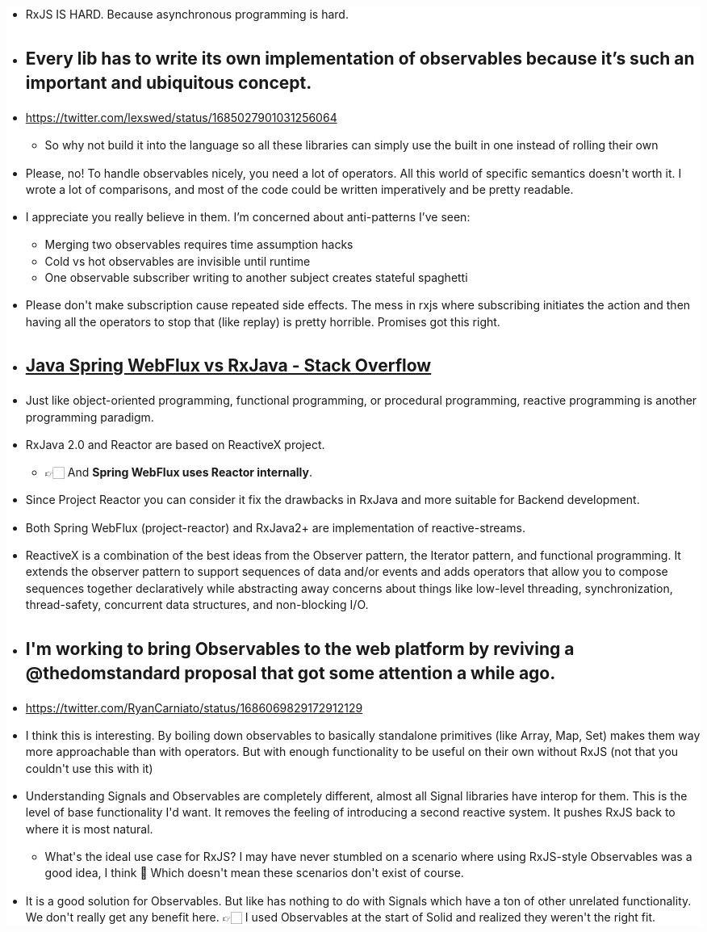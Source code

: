 - RxJS IS HARD. Because asynchronous programming is hard. 

- ## Every lib has to write its own implementation of observables because it’s such an important and ubiquitous concept. 
- https://twitter.com/lexswed/status/1685027901031256064
  - So why not build it into the language so all these libraries can simply use the built in one instead of rolling their own

- Please, no! To handle observables nicely, you need a lot of operators. All this world of specific semantics doesn't worth it. I wrote a lot of comparisons, and most of the code could be written imperatively and be pretty readable.

- I appreciate you really believe in them. I’m concerned about anti-patterns I’ve seen:
  - Merging two observables requires time assumption hacks
  - Cold vs hot observables are invisible until runtime
  - One observable subscriber writing to another subject creates stateful spaghetti

- Please don't make subscription cause repeated side effects. The mess in rxjs where subscribing initiates the action and then having all the operators to stop that (like replay) is pretty horrible. Promises got this right.

- ## [Java Spring WebFlux vs RxJava - Stack Overflow](https://stackoverflow.com/questions/56461260/java-spring-webflux-vs-rxjava)
- Just like object-oriented programming, functional programming, or procedural programming, reactive programming is another programming paradigm.

- RxJava 2.0 and Reactor are based on ReactiveX project. 
  - 👉🏻 And **Spring WebFlux uses Reactor internally**.
- Since Project Reactor you can consider it fix the drawbacks in RxJava and more suitable for Backend development. 

- Both Spring WebFlux (project-reactor) and RxJava2+ are implementation of reactive-streams.

- ReactiveX is a combination of the best ideas from the Observer pattern, the Iterator pattern, and functional programming. It extends the observer pattern to support sequences of data and/or events and adds operators that allow you to compose sequences together declaratively while abstracting away concerns about things like low-level threading, synchronization, thread-safety, concurrent data structures, and non-blocking I/O.

- ## I'm working to bring Observables to the web platform by reviving a @thedomstandard  proposal that got some attention a while ago.
- https://twitter.com/RyanCarniato/status/1686069829172912129

- I think this is interesting. By boiling down observables to basically standalone primitives (like Array, Map, Set) makes them way more approachable than with operators. But with enough functionality to be useful on their own without RxJS (not that you couldn't use this with it)

- Understanding Signals and Observables are completely different, almost all Signal libraries have interop for them. This is the level of base functionality I'd want. It removes the feeling of introducing a second reactive system. It pushes RxJS back to where it is most natural.
  - What's the ideal use case for RxJS? I may have never stumbled on a scenario where using RxJS-style Observables was a good idea, I think 🤔 Which doesn't mean these scenarios don't exist of course.
- It is a good solution for Observables. But like has nothing to do with Signals which have a ton of other unrelated functionality. We don't really get any benefit here. 👉🏻 I used Observables at the start of Solid and realized they weren't the right fit.
